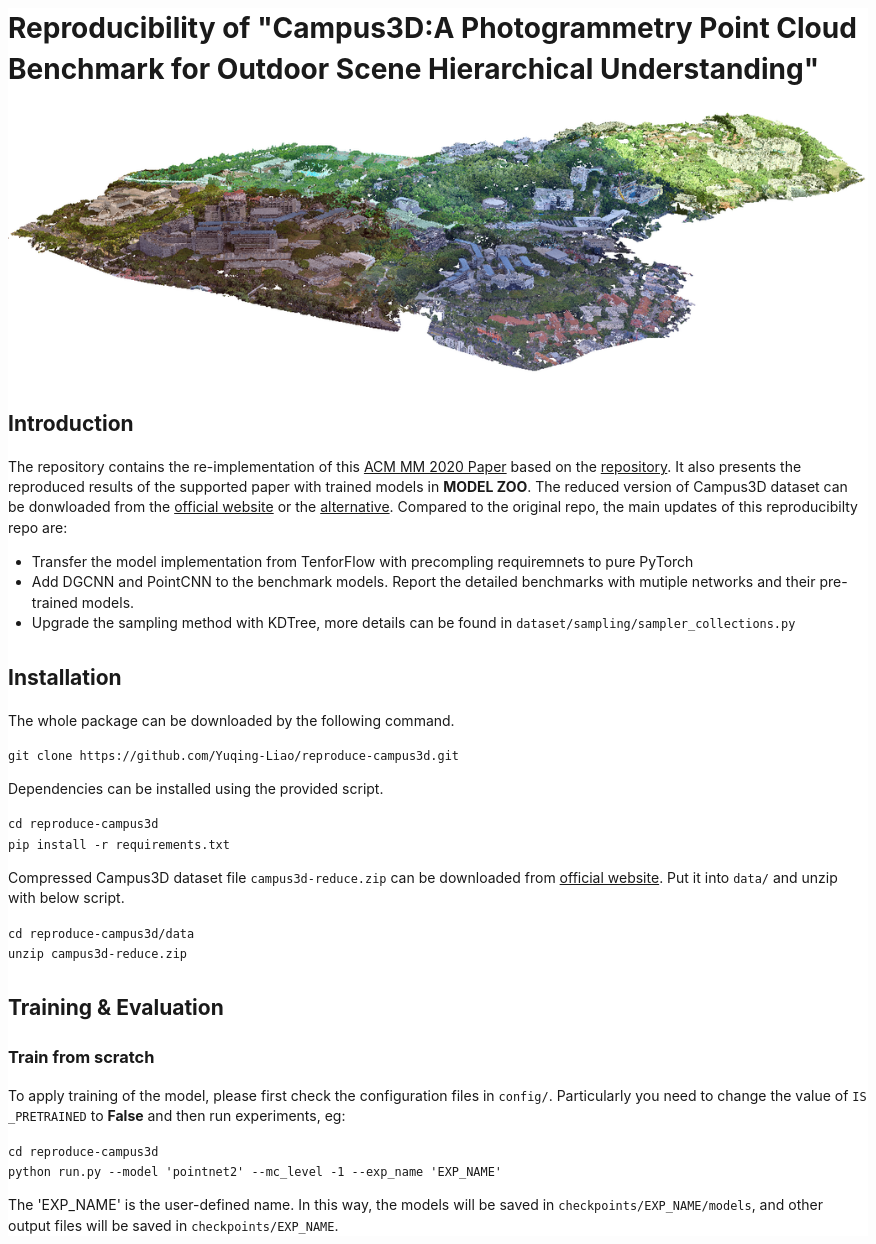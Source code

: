 # Reproducibility of "Campus3D:A Photogrammetry Point Cloud Benchmark for Outdoor Scene Hierarchical Understanding"
![](SixRegion.png)
## Introduction
The repository contains the re-implementation of this [ACM MM 2020 Paper](https://3d.dataset.site) based on the [repository](https://github.com/shinke-li/Campus3D/). It also presents the reproduced results of the supported paper with trained models in **MODEL ZOO**. The reduced version of Campus3D dataset can be donwloaded from the [official website](https://3d.dataset.site) or the [alternative](https://3d.nus.app). 
Compared to the original repo, the main updates of this reproducibilty repo are:
* Transfer the model implementation from TenforFlow with precompling requiremnets to pure PyTorch
* Add DGCNN and PointCNN to the benchmark models. Report the detailed benchmarks with mutiple networks and their pre-trained models.
* Upgrade the sampling method with KDTree, more details can be found in `dataset/sampling/sampler_collections.py`

## Installation
The whole package can be downloaded by the following command.
```
git clone https://github.com/Yuqing-Liao/reproduce-campus3d.git
```
Dependencies can be installed using the provided script.
```
cd reproduce-campus3d
pip install -r requirements.txt
```
Compressed Campus3D dataset file `campus3d-reduce.zip` can be downloaded from [official website](https://3d.dataset.site). Put it into `data/` and unzip with below script.
```
cd reproduce-campus3d/data
unzip campus3d-reduce.zip
```

## Training & Evaluation
### Train from scratch
To apply training of the model, please first check the configuration files in `config/`. Particularly you need to change the value of `IS_PRETRAINED` to **False** and then run experiments, eg:
```
cd reproduce-campus3d
python run.py --model 'pointnet2' --mc_level -1 --exp_name 'EXP_NAME'
```
The 'EXP_NAME' is the user-defined name. In this way, the models will be saved in `checkpoints/EXP_NAME/models`, and other output files will be saved in `checkpoints/EXP_NAME`.
